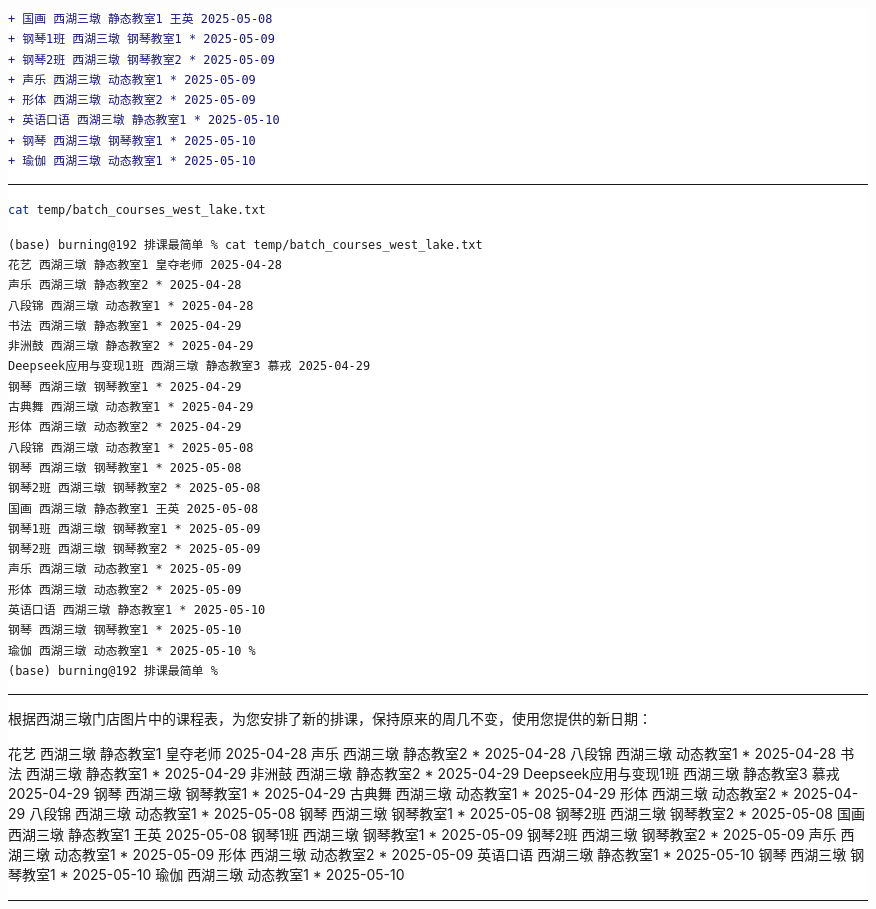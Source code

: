 ```diff
+ 国画 西湖三墩 静态教室1 王英 2025-05-08
+ 钢琴1班 西湖三墩 钢琴教室1 * 2025-05-09
+ 钢琴2班 西湖三墩 钢琴教室2 * 2025-05-09
+ 声乐 西湖三墩 动态教室1 * 2025-05-09
+ 形体 西湖三墩 动态教室2 * 2025-05-09
+ 英语口语 西湖三墩 静态教室1 * 2025-05-10
+ 钢琴 西湖三墩 钢琴教室1 * 2025-05-10
+ 瑜伽 西湖三墩 动态教室1 * 2025-05-10 
```

---

```bash
cat temp/batch_courses_west_lake.txt
```

```
(base) burning@192 排课最简单 % cat temp/batch_courses_west_lake.txt
花艺 西湖三墩 静态教室1 皇夺老师 2025-04-28
声乐 西湖三墩 静态教室2 * 2025-04-28
八段锦 西湖三墩 动态教室1 * 2025-04-28
书法 西湖三墩 静态教室1 * 2025-04-29
非洲鼓 西湖三墩 静态教室2 * 2025-04-29
Deepseek应用与变现1班 西湖三墩 静态教室3 慕戎 2025-04-29
钢琴 西湖三墩 钢琴教室1 * 2025-04-29
古典舞 西湖三墩 动态教室1 * 2025-04-29
形体 西湖三墩 动态教室2 * 2025-04-29
八段锦 西湖三墩 动态教室1 * 2025-05-08
钢琴 西湖三墩 钢琴教室1 * 2025-05-08
钢琴2班 西湖三墩 钢琴教室2 * 2025-05-08
国画 西湖三墩 静态教室1 王英 2025-05-08
钢琴1班 西湖三墩 钢琴教室1 * 2025-05-09
钢琴2班 西湖三墩 钢琴教室2 * 2025-05-09
声乐 西湖三墩 动态教室1 * 2025-05-09
形体 西湖三墩 动态教室2 * 2025-05-09
英语口语 西湖三墩 静态教室1 * 2025-05-10
钢琴 西湖三墩 钢琴教室1 * 2025-05-10
瑜伽 西湖三墩 动态教室1 * 2025-05-10 %                                                                      
(base) burning@192 排课最简单 %
```

---

根据西湖三墩门店图片中的课程表，为您安排了新的排课，保持原来的周几不变，使用您提供的新日期：

花艺 西湖三墩 静态教室1 皇夺老师 2025-04-28
声乐 西湖三墩 静态教室2 * 2025-04-28
八段锦 西湖三墩 动态教室1 * 2025-04-28
书法 西湖三墩 静态教室1 * 2025-04-29
非洲鼓 西湖三墩 静态教室2 * 2025-04-29
Deepseek应用与变现1班 西湖三墩 静态教室3 慕戎 2025-04-29
钢琴 西湖三墩 钢琴教室1 * 2025-04-29
古典舞 西湖三墩 动态教室1 * 2025-04-29
形体 西湖三墩 动态教室2 * 2025-04-29
八段锦 西湖三墩 动态教室1 * 2025-05-08
钢琴 西湖三墩 钢琴教室1 * 2025-05-08
钢琴2班 西湖三墩 钢琴教室2 * 2025-05-08
国画 西湖三墩 静态教室1 王英 2025-05-08
钢琴1班 西湖三墩 钢琴教室1 * 2025-05-09
钢琴2班 西湖三墩 钢琴教室2 * 2025-05-09
声乐 西湖三墩 动态教室1 * 2025-05-09
形体 西湖三墩 动态教室2 * 2025-05-09
英语口语 西湖三墩 静态教室1 * 2025-05-10
钢琴 西湖三墩 钢琴教室1 * 2025-05-10
瑜伽 西湖三墩 动态教室1 * 2025-05-10

---